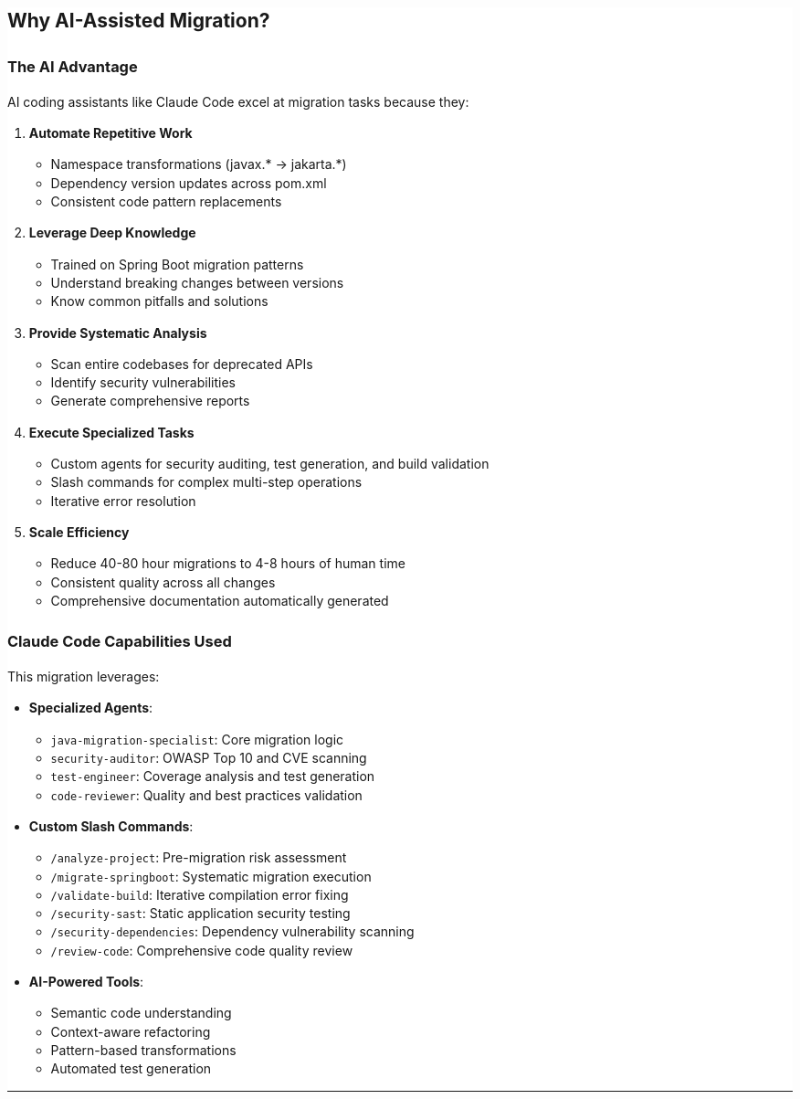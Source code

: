 
## Why AI-Assisted Migration?

### The AI Advantage

AI coding assistants like Claude Code excel at migration tasks because they:

1. **Automate Repetitive Work**
   - Namespace transformations (javax.* → jakarta.*)
   - Dependency version updates across pom.xml
   - Consistent code pattern replacements

2. **Leverage Deep Knowledge**
   - Trained on Spring Boot migration patterns
   - Understand breaking changes between versions
   - Know common pitfalls and solutions

3. **Provide Systematic Analysis**
   - Scan entire codebases for deprecated APIs
   - Identify security vulnerabilities
   - Generate comprehensive reports

4. **Execute Specialized Tasks**
   - Custom agents for security auditing, test generation, and build validation
   - Slash commands for complex multi-step operations
   - Iterative error resolution

5. **Scale Efficiency**
   - Reduce 40-80 hour migrations to 4-8 hours of human time
   - Consistent quality across all changes
   - Comprehensive documentation automatically generated

### Claude Code Capabilities Used

This migration leverages:

- **Specialized Agents**:
  - `java-migration-specialist`: Core migration logic
  - `security-auditor`: OWASP Top 10 and CVE scanning
  - `test-engineer`: Coverage analysis and test generation
  - `code-reviewer`: Quality and best practices validation

- **Custom Slash Commands**:
  - `/analyze-project`: Pre-migration risk assessment
  - `/migrate-springboot`: Systematic migration execution
  - `/validate-build`: Iterative compilation error fixing
  - `/security-sast`: Static application security testing
  - `/security-dependencies`: Dependency vulnerability scanning
  - `/review-code`: Comprehensive code quality review

- **AI-Powered Tools**:
  - Semantic code understanding
  - Context-aware refactoring
  - Pattern-based transformations
  - Automated test generation

---